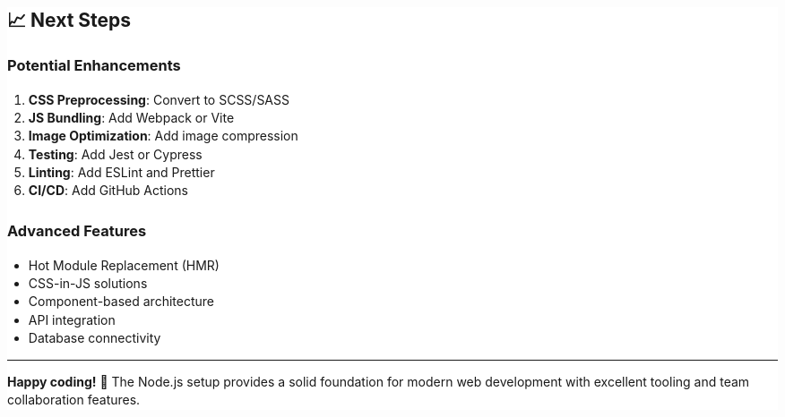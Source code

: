 ## 📈 Next Steps

### **Potential Enhancements**
1. **CSS Preprocessing**: Convert to SCSS/SASS
2. **JS Bundling**: Add Webpack or Vite
3. **Image Optimization**: Add image compression
4. **Testing**: Add Jest or Cypress
5. **Linting**: Add ESLint and Prettier
6. **CI/CD**: Add GitHub Actions

### **Advanced Features**
- Hot Module Replacement (HMR)
- CSS-in-JS solutions
- Component-based architecture
- API integration
- Database connectivity

---

**Happy coding!** 🎉 The Node.js setup provides a solid foundation for modern web development with excellent tooling and team collaboration features.
